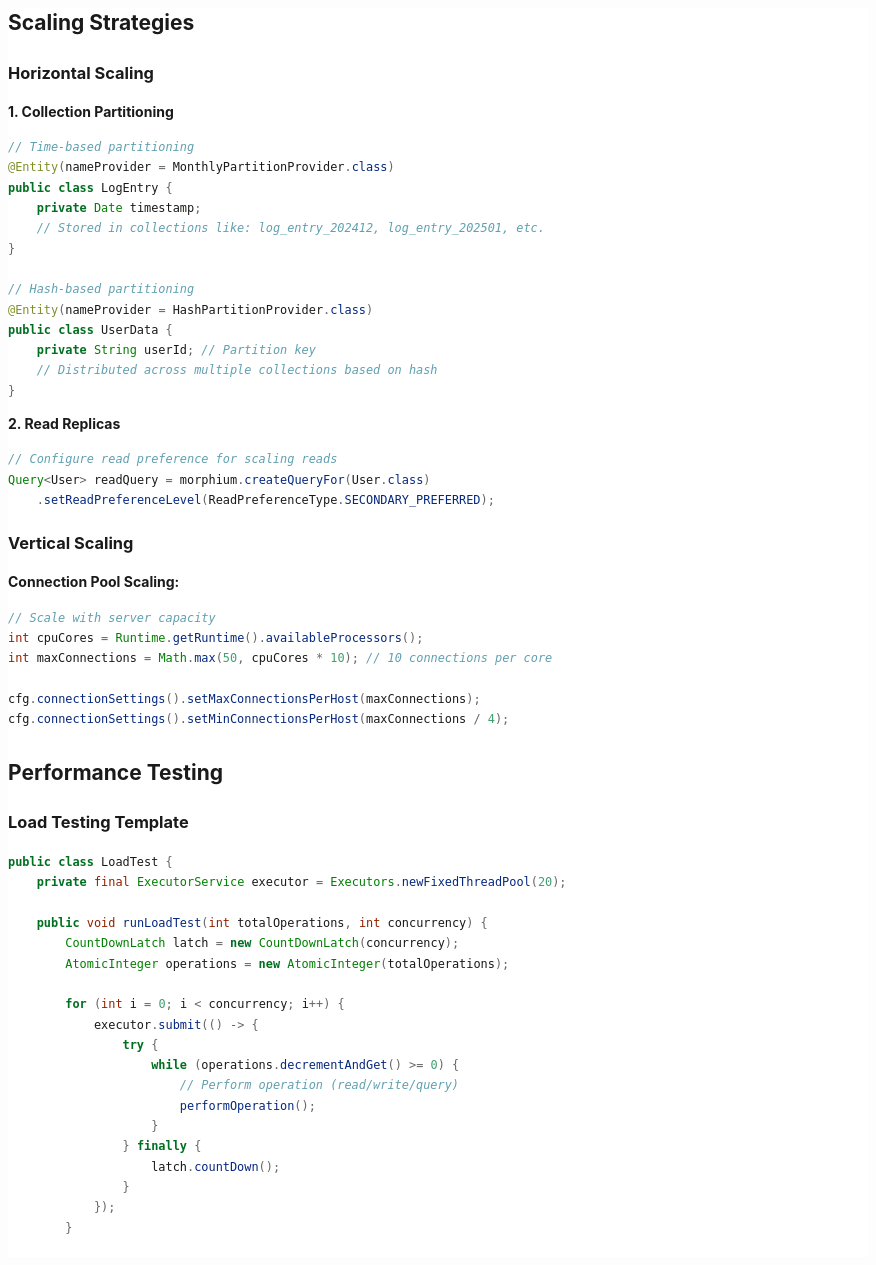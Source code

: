 ## Scaling Strategies

### Horizontal Scaling

**1. Collection Partitioning**
```java
// Time-based partitioning
@Entity(nameProvider = MonthlyPartitionProvider.class)
public class LogEntry {
    private Date timestamp;
    // Stored in collections like: log_entry_202412, log_entry_202501, etc.
}

// Hash-based partitioning
@Entity(nameProvider = HashPartitionProvider.class)
public class UserData {
    private String userId; // Partition key
    // Distributed across multiple collections based on hash
}
```

**2. Read Replicas**
```java
// Configure read preference for scaling reads
Query<User> readQuery = morphium.createQueryFor(User.class)
    .setReadPreferenceLevel(ReadPreferenceType.SECONDARY_PREFERRED);
```

### Vertical Scaling

**Connection Pool Scaling:**
```java
// Scale with server capacity
int cpuCores = Runtime.getRuntime().availableProcessors();
int maxConnections = Math.max(50, cpuCores * 10); // 10 connections per core

cfg.connectionSettings().setMaxConnectionsPerHost(maxConnections);
cfg.connectionSettings().setMinConnectionsPerHost(maxConnections / 4);
```

## Performance Testing

### Load Testing Template
```java
public class LoadTest {
    private final ExecutorService executor = Executors.newFixedThreadPool(20);
    
    public void runLoadTest(int totalOperations, int concurrency) {
        CountDownLatch latch = new CountDownLatch(concurrency);
        AtomicInteger operations = new AtomicInteger(totalOperations);
        
        for (int i = 0; i < concurrency; i++) {
            executor.submit(() -> {
                try {
                    while (operations.decrementAndGet() >= 0) {
                        // Perform operation (read/write/query)
                        performOperation();
                    }
                } finally {
                    latch.countDown();
                }
            });
        }
        
```